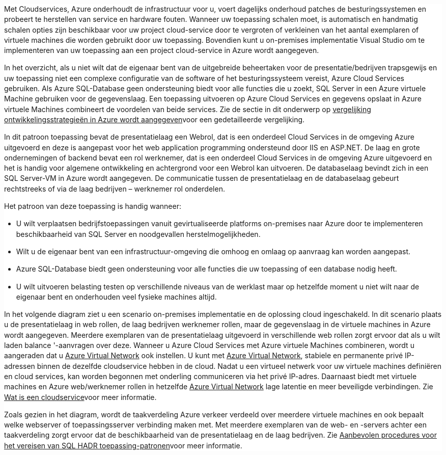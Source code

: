 Met Cloudservices, Azure onderhoudt de infrastructuur voor u, voert dagelijks onderhoud patches de besturingssystemen en probeert te herstellen van service en hardware fouten. Wanneer uw toepassing schalen moet, is automatisch en handmatig schalen opties zijn beschikbaar voor uw project cloud-service door te vergroten of verkleinen van het aantal exemplaren of virtuele machines die worden gebruikt door uw toepassing. Bovendien kunt u on-premises implementatie Visual Studio om te implementeren van uw toepassing aan een project cloud-service in Azure wordt aangegeven.

In het overzicht, als u niet wilt dat de eigenaar bent van de uitgebreide beheertaken voor de presentatie/bedrijven trapsgewijs en uw toepassing niet een complexe configuratie van de software of het besturingssysteem vereist, Azure Cloud Services gebruiken. Als Azure SQL-Database geen ondersteuning biedt voor alle functies die u zoekt, SQL Server in een Azure virtuele Machine gebruiken voor de gegevenslaag. Een toepassing uitvoeren op Azure Cloud Services en gegevens opslaat in Azure virtuele Machines combineert de voordelen van beide services. Zie de sectie in dit onderwerp op [vergelijking ontwikkelingsstrategieën in Azure wordt aangegeven](#comparing-web-development-strategies-in-azure)voor een gedetailleerde vergelijking.

In dit patroon toepassing bevat de presentatielaag een Webrol, dat is een onderdeel Cloud Services in de omgeving Azure uitgevoerd en deze is aangepast voor het web application programming ondersteund door IIS en ASP.NET. De laag en grote ondernemingen of backend bevat een rol werknemer, dat is een onderdeel Cloud Services in de omgeving Azure uitgevoerd en het is handig voor algemene ontwikkeling en achtergrond voor een Webrol kan uitvoeren. De databaselaag bevindt zich in een SQL Server-VM in Azure wordt aangegeven. De communicatie tussen de presentatielaag en de databaselaag gebeurt rechtstreeks of via de laag bedrijven – werknemer rol onderdelen.

Het patroon van deze toepassing is handig wanneer:

- U wilt verplaatsen bedrijfstoepassingen vanuit gevirtualiseerde platforms on-premises naar Azure door te implementeren beschikbaarheid van SQL Server en noodgevallen herstelmogelijkheden.

- Wilt u de eigenaar bent van een infrastructuur-omgeving die omhoog en omlaag op aanvraag kan worden aangepast.

- Azure SQL-Database biedt geen ondersteuning voor alle functies die uw toepassing of een database nodig heeft.

- U wilt uitvoeren belasting testen op verschillende niveaus van de werklast maar op hetzelfde moment u niet wilt naar de eigenaar bent en onderhouden veel fysieke machines altijd.

In het volgende diagram ziet u een scenario on-premises implementatie en de oplossing cloud ingeschakeld. In dit scenario plaats u de presentatielaag in web rollen, de laag bedrijven werknemer rollen, maar de gegevenslaag in de virtuele machines in Azure wordt aangegeven. Meerdere exemplaren van de presentatielaag uitgevoerd in verschillende web rollen zorgt ervoor dat als u wilt laden balance '-aanvragen over deze. Wanneer u Azure Cloud Services met Azure virtuele Machines combineren, wordt u aangeraden dat u [Azure Virtual Network](../virtual-network/virtual-networks-overview.md) ook instellen. U kunt met [Azure Virtual Network](../virtual-network/virtual-networks-overview.md), stabiele en permanente privé IP-adressen binnen de dezelfde cloudservice hebben in de cloud. Nadat u een virtueel netwerk voor uw virtuele machines definiëren en cloud services, kan worden begonnen met onderling communiceren via het privé IP-adres. Daarnaast biedt met virtuele machines en Azure web/werknemer rollen in hetzelfde [Azure Virtual Network](../virtual-network/virtual-networks-overview.md) lage latentie en meer beveiligde verbindingen. Zie [Wat is een cloudservice](../cloud-services/cloud-services-choose-me.md)voor meer informatie.

Zoals gezien in het diagram, wordt de taakverdeling Azure verkeer verdeeld over meerdere virtuele machines en ook bepaalt welke webserver of toepassingsserver verbinding maken met. Met meerdere exemplaren van de web- en -servers achter een taakverdeling zorgt ervoor dat de beschikbaarheid van de presentatielaag en de laag bedrijven. Zie [Aanbevolen procedures voor het vereisen van SQL HADR toepassing-patronen](#best-practices-for-application-patterns-requiring-sql-hadr)voor meer informatie.
